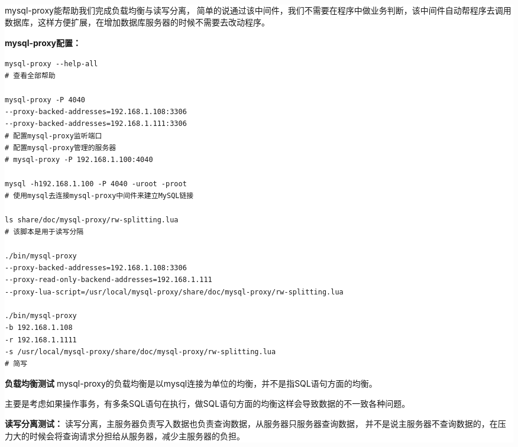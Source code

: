 mysql-proxy能帮助我们完成负载均衡与读写分离，
简单的说通过该中间件，我们不需要在程序中做业务判断，该中间件自动帮程序去调用数据库，这样方便扩展，在增加数据库服务器的时候不需要去改动程序。

**mysql-proxy配置：**
```
mysql-proxy --help-all
# 查看全部帮助

mysql-proxy -P 4040   
--proxy-backed-addresses=192.168.1.108:3306
--proxy-backed-addresses=192.168.1.111:3306
# 配置mysql-proxy监听端口
# 配置mysql-proxy管理的服务器
# mysql-proxy -P 192.168.1.100:4040

mysql -h192.168.1.100 -P 4040 -uroot -proot
# 使用mysql去连接mysql-proxy中间件来建立MySQL链接

ls share/doc/mysql-proxy/rw-splitting.lua
# 该脚本是用于读写分隔

./bin/mysql-proxy 
--proxy-backed-addresses=192.168.1.108:3306
--proxy-read-only-backend-addresses=192.168.1.111
--proxy-lua-script=/usr/local/mysql-proxy/share/doc/mysql-proxy/rw-splitting.lua

./bin/mysql-proxy
-b 192.168.1.108 
-r 192.168.1.1111
-s /usr/local/mysql-proxy/share/doc/mysql-proxy/rw-splitting.lua
# 简写
```

**负载均衡测试**
mysql-proxy的负载均衡是以mysql连接为单位的均衡，并不是指SQL语句方面的均衡。

主要是考虑如果操作事务，有多条SQL语句在执行，做SQL语句方面的均衡这样会导致数据的不一致各种问题。


**读写分离测试：**
读写分离，主服务器负责写入数据也负责查询数据，从服务器只服务器查询数据，
并不是说主服务器不查询数据的，在压力大的时候会将查询请求分担给从服务器，减少主服务器的负担。